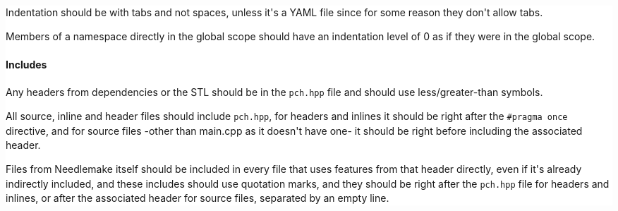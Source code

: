 Indentation should be with tabs and not spaces, unless it's a YAML file since for some reason they don't allow tabs.

Members of a namespace directly in the global scope should have an indentation level of 0 as if they were in the global scope.

#### Includes
Any headers from dependencies or the STL should be in the `pch.hpp` file and should use less/greater-than symbols.

All source, inline and header files should include `pch.hpp`, for headers and inlines it should be right after the `#pragma once` directive, and for source files -other than main.cpp as it doesn't have one- it should be right before including the associated header.

Files from Needlemake itself should be included in every file that uses features from that header directly, even if it's already indirectly included, and these includes should use quotation marks, and they should be right after the `pch.hpp` file for headers and inlines, or after the associated header for source files, separated by an empty line.


